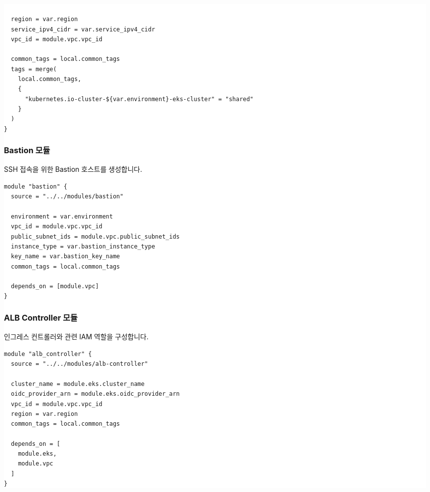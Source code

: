 ```hcl
  
  region = var.region
  service_ipv4_cidr = var.service_ipv4_cidr
  vpc_id = module.vpc.vpc_id
  
  common_tags = local.common_tags
  tags = merge(
    local.common_tags,
    {
      "kubernetes.io-cluster-${var.environment}-eks-cluster" = "shared"
    }
  )
}
```

### Bastion 모듈

SSH 접속을 위한 Bastion 호스트를 생성합니다.

```hcl
module "bastion" {
  source = "../../modules/bastion"

  environment = var.environment
  vpc_id = module.vpc.vpc_id
  public_subnet_ids = module.vpc.public_subnet_ids
  instance_type = var.bastion_instance_type
  key_name = var.bastion_key_name
  common_tags = local.common_tags
  
  depends_on = [module.vpc]
}
```

### ALB Controller 모듈

인그레스 컨트롤러와 관련 IAM 역할을 구성합니다.

```hcl
module "alb_controller" {
  source = "../../modules/alb-controller"

  cluster_name = module.eks.cluster_name
  oidc_provider_arn = module.eks.oidc_provider_arn
  vpc_id = module.vpc.vpc_id
  region = var.region
  common_tags = local.common_tags
  
  depends_on = [
    module.eks,
    module.vpc
  ]
}
```
